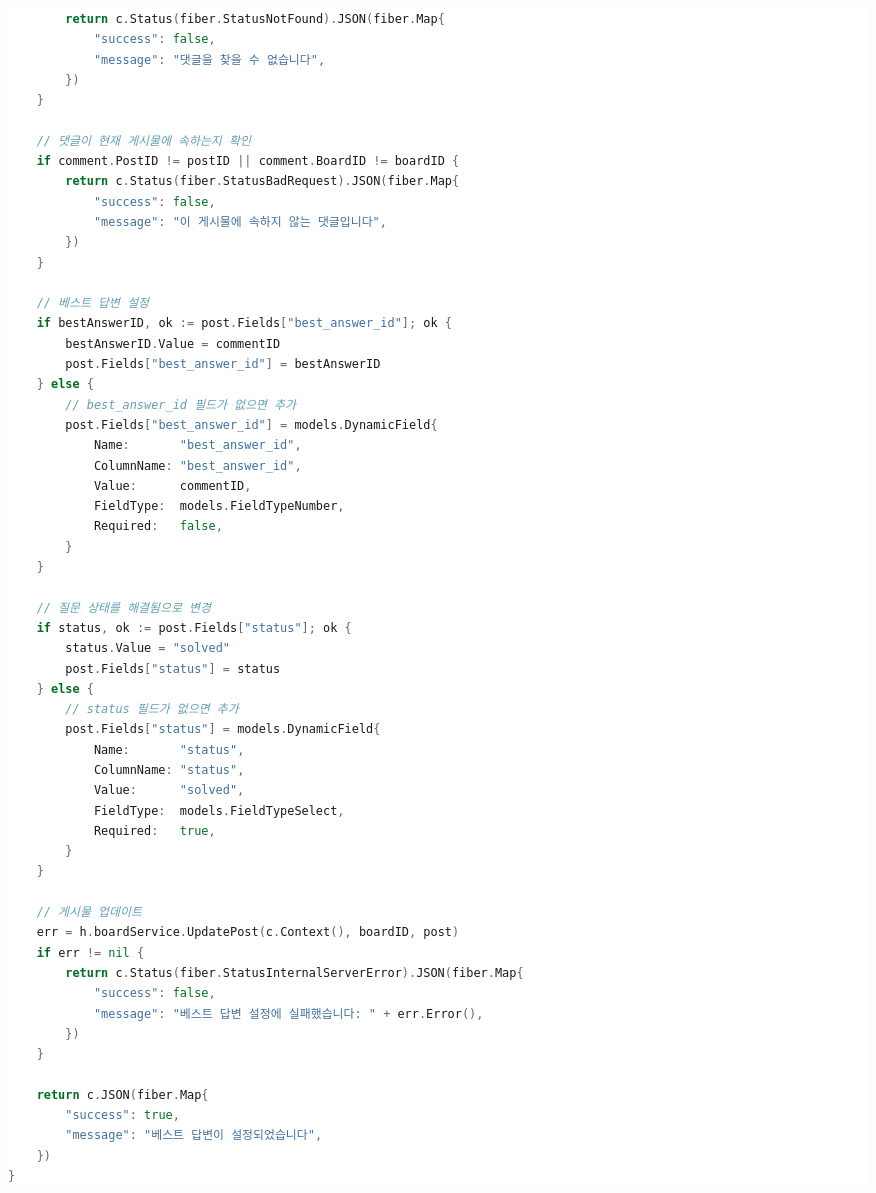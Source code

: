 ```go
		return c.Status(fiber.StatusNotFound).JSON(fiber.Map{
			"success": false,
			"message": "댓글을 찾을 수 없습니다",
		})
	}

	// 댓글이 현재 게시물에 속하는지 확인
	if comment.PostID != postID || comment.BoardID != boardID {
		return c.Status(fiber.StatusBadRequest).JSON(fiber.Map{
			"success": false,
			"message": "이 게시물에 속하지 않는 댓글입니다",
		})
	}

	// 베스트 답변 설정
	if bestAnswerID, ok := post.Fields["best_answer_id"]; ok {
		bestAnswerID.Value = commentID
		post.Fields["best_answer_id"] = bestAnswerID
	} else {
		// best_answer_id 필드가 없으면 추가
		post.Fields["best_answer_id"] = models.DynamicField{
			Name:       "best_answer_id",
			ColumnName: "best_answer_id",
			Value:      commentID,
			FieldType:  models.FieldTypeNumber,
			Required:   false,
		}
	}

	// 질문 상태를 해결됨으로 변경
	if status, ok := post.Fields["status"]; ok {
		status.Value = "solved"
		post.Fields["status"] = status
	} else {
		// status 필드가 없으면 추가
		post.Fields["status"] = models.DynamicField{
			Name:       "status",
			ColumnName: "status",
			Value:      "solved",
			FieldType:  models.FieldTypeSelect,
			Required:   true,
		}
	}

	// 게시물 업데이트
	err = h.boardService.UpdatePost(c.Context(), boardID, post)
	if err != nil {
		return c.Status(fiber.StatusInternalServerError).JSON(fiber.Map{
			"success": false,
			"message": "베스트 답변 설정에 실패했습니다: " + err.Error(),
		})
	}

	return c.JSON(fiber.Map{
		"success": true,
		"message": "베스트 답변이 설정되었습니다",
	})
}
```
